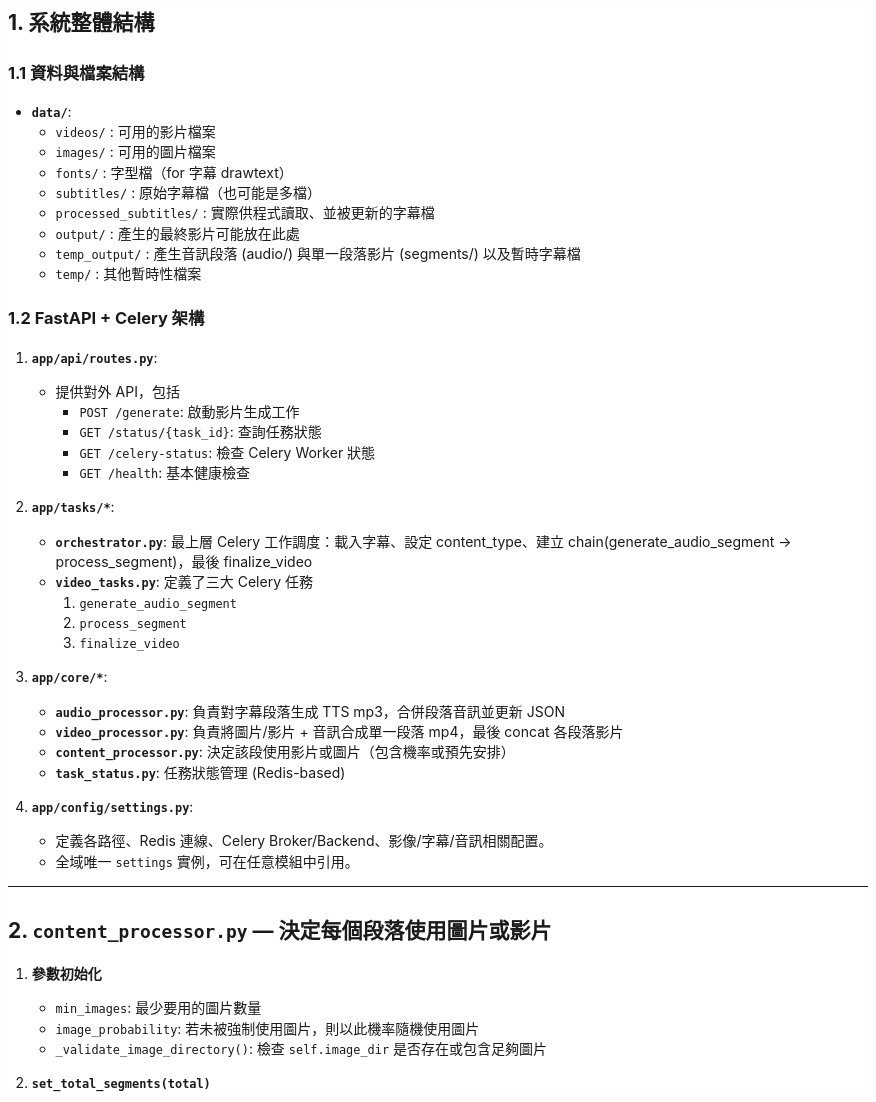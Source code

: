 ## 1. 系統整體結構

### 1.1 資料與檔案結構

- **`data/`**:
    - `videos/` : 可用的影片檔案
    - `images/` : 可用的圖片檔案
    - `fonts/` : 字型檔（for 字幕 drawtext）
    - `subtitles/` : 原始字幕檔（也可能是多檔）
    - `processed_subtitles/` : 實際供程式讀取、並被更新的字幕檔
    - `output/` : 產生的最終影片可能放在此處
    - `temp_output/` : 產生音訊段落 (audio/) 與單一段落影片 (segments/) 以及暫時字幕檔
    - `temp/` : 其他暫時性檔案

### 1.2 FastAPI + Celery 架構

1. **`app/api/routes.py`**:
    
    - 提供對外 API，包括
        - `POST /generate`: 啟動影片生成工作
        - `GET /status/{task_id}`: 查詢任務狀態
        - `GET /celery-status`: 檢查 Celery Worker 狀態
        - `GET /health`: 基本健康檢查
2. **`app/tasks/*`**:
    
    - **`orchestrator.py`**: 最上層 Celery 工作調度：載入字幕、設定 content_type、建立 chain(generate_audio_segment → process_segment)，最後 finalize_video
    - **`video_tasks.py`**: 定義了三大 Celery 任務
        1. `generate_audio_segment`
        2. `process_segment`
        3. `finalize_video`
3. **`app/core/*`**:
    
    - **`audio_processor.py`**: 負責對字幕段落生成 TTS mp3，合併段落音訊並更新 JSON
    - **`video_processor.py`**: 負責將圖片/影片 + 音訊合成單一段落 mp4，最後 concat 各段落影片
    - **`content_processor.py`**: 決定該段使用影片或圖片（包含機率或預先安排）
    - **`task_status.py`**: 任務狀態管理 (Redis-based)
4. **`app/config/settings.py`**:
    
    - 定義各路徑、Redis 連線、Celery Broker/Backend、影像/字幕/音訊相關配置。
    - 全域唯一 `settings` 實例，可在任意模組中引用。

---

## 2. `content_processor.py` — 決定每個段落使用圖片或影片

1. **參數初始化**
    
    - `min_images`: 最少要用的圖片數量
    - `image_probability`: 若未被強制使用圖片，則以此機率隨機使用圖片
    - `_validate_image_directory()`: 檢查 `self.image_dir` 是否存在或包含足夠圖片
2. **`set_total_segments(total)`**
    